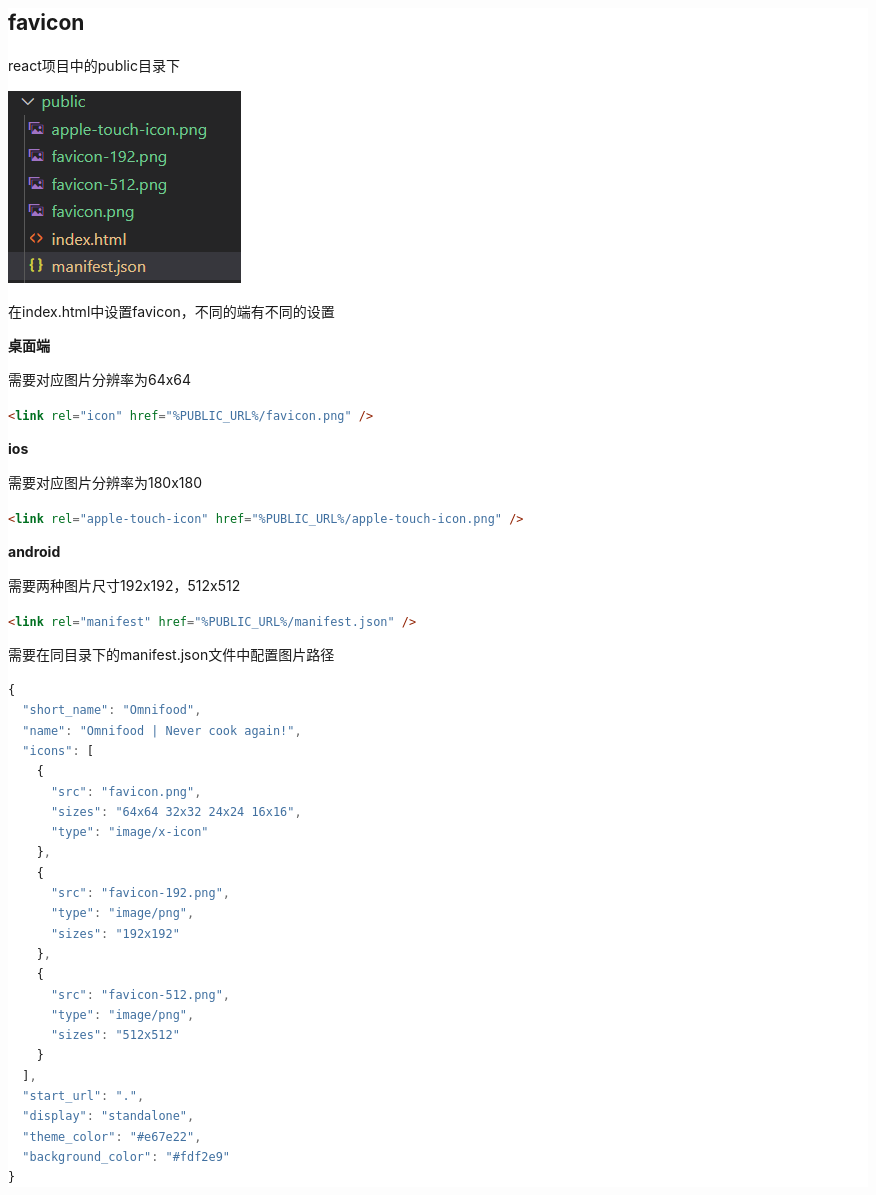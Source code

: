 ## favicon

react项目中的public目录下

![image-20220512171800884](./readme/image-20220512171800884.png)

在index.html中设置favicon，不同的端有不同的设置

**桌面端**

需要对应图片分辨率为64x64

``` html
<link rel="icon" href="%PUBLIC_URL%/favicon.png" />
```

**ios**

需要对应图片分辨率为180x180

``` html
<link rel="apple-touch-icon" href="%PUBLIC_URL%/apple-touch-icon.png" />
```

**android**

需要两种图片尺寸192x192，512x512

``` html
<link rel="manifest" href="%PUBLIC_URL%/manifest.json" />
```

需要在同目录下的manifest.json文件中配置图片路径

``` js
{
  "short_name": "Omnifood",
  "name": "Omnifood | Never cook again!",
  "icons": [
    {
      "src": "favicon.png",
      "sizes": "64x64 32x32 24x24 16x16",
      "type": "image/x-icon"
    },
    {
      "src": "favicon-192.png",
      "type": "image/png",
      "sizes": "192x192"
    },
    {
      "src": "favicon-512.png",
      "type": "image/png",
      "sizes": "512x512"
    }
  ],
  "start_url": ".",
  "display": "standalone",
  "theme_color": "#e67e22",
  "background_color": "#fdf2e9"
}
```